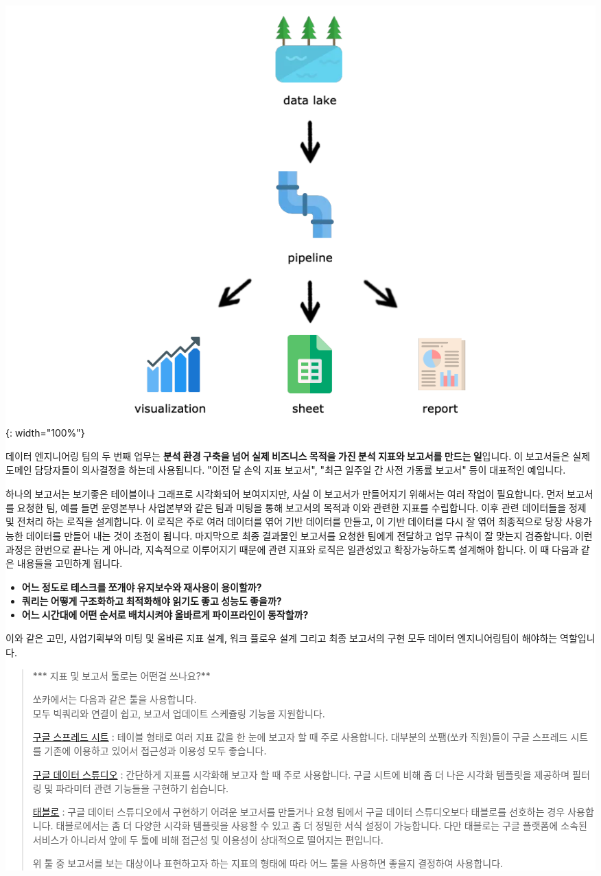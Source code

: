 ![](/img/what-socar-data-engineering-team-does/data-report-pipeline.png){: width="100%"}

데이터 엔지니어링 팀의 두 번째 업무는 **분석 환경 구축을 넘어 실제 비즈니스 목적을 가진 분석 지표와 보고서를 만드는 일**입니다. 이 보고서들은 실제 도메인 담당자들이 의사결정을 하는데 사용됩니다. "이전 달 손익 지표 보고서", "최근 일주일 간 사전 가동률 보고서" 등이 대표적인 예입니다.  

하나의 보고서는 보기좋은 테이블이나 그래프로 시각화되어 보여지지만, 사실 이 보고서가 만들어지기 위해서는 여러 작업이 필요합니다. 먼저 보고서를 요청한 팀, 예를 들면 운영본부나 사업본부와 같은 팀과 미팅을 통해 보고서의 목적과 이와 관련한 지표를 수립합니다. 이후 관련 데이터들을 정제 및 전처리 하는 로직을 설계합니다. 이 로직은 주로 여러 데이터를 엮어 기반 데이터를 만들고, 이 기반 데이터를 다시 잘 엮어 최종적으로 당장 사용가능한 데이터를 만들어 내는 것이 초점이 됩니다. 마지막으로 최종 결과물인 보고서를 요청한 팀에게 전달하고 업무 규칙이 잘 맞는지 검증합니다. 이런 과정은 한번으로 끝나는 게 아니라, 지속적으로 이루어지기 때문에 관련 지표와 로직은 일관성있고 확장가능하도록 설계해야 합니다. 이 때 다음과 같은 내용들을 고민하게 됩니다.

- **어느 정도로 테스크를 쪼개야 유지보수와 재사용이 용이할까?**
- **쿼리는 어떻게 구조화하고 최적화해야 읽기도 좋고 성능도 좋을까?**
- **어느 시간대에 어떤 순서로 배치시켜야 올바르게 파이프라인이 동작할까?**

이와 같은 고민, 사업기획부와 미팅 및 올바른 지표 설계, 워크 플로우 설계 그리고 최종 보고서의 구현 모두 데이터 엔지니어링팀이 해야하는 역할입니다.

> *** 지표 및 보고서 툴로는 어떤걸 쓰나요?**
>
> 쏘카에서는 다음과 같은 툴을 사용합니다.  
> 모두 빅쿼리와 연결이 쉽고, 보고서 업데이트 스케쥴링 기능을 지원합니다.
>
> [구글 스프레드 시트](https://www.google.com/sheets/about/) : 테이블 형태로 여러 지표 값을 한 눈에 보고자 할 때 주로 사용합니다. 대부분의 쏘팸(쏘카 직원)들이 구글 스프레드 시트를 기존에 이용하고 있어서 접근성과 이용성 모두 좋습니다.
>
> [구글 데이터 스튜디오](https://marketingplatform.google.com/intl/ko/about/data-studio/) : 간단하게 지표를 시각화해 보고자 할 때 주로 사용합니다. 구글 시트에 비해 좀 더 나은 시각화 템플릿을 제공하며 필터링 및 파라미터 관련 기능들을 구현하기 쉽습니다.
>
> [태블로](https://www.tableau.com/ko-kr) : 구글 데이터 스튜디오에서 구현하기 어려운 보고서를 만들거나 요청 팀에서 구글 데이터 스튜디오보다 태블로를 선호하는 경우 사용합니다. 태블로에서는 좀 더 다양한 시각화 템플릿을 사용할 수 있고 좀 더 정밀한 서식 설정이 가능합니다. 다만 태블로는 구글 플랫폼에 소속된 서비스가 아니라서 앞에 두 툴에 비해 접근성 및 이용성이 상대적으로 떨어지는 편입니다.
>
> 위 툴 중 보고서를 보는 대상이나 표현하고자 하는 지표의 형태에 따라 어느 툴을 사용하면 좋을지 결정하여 사용합니다.
